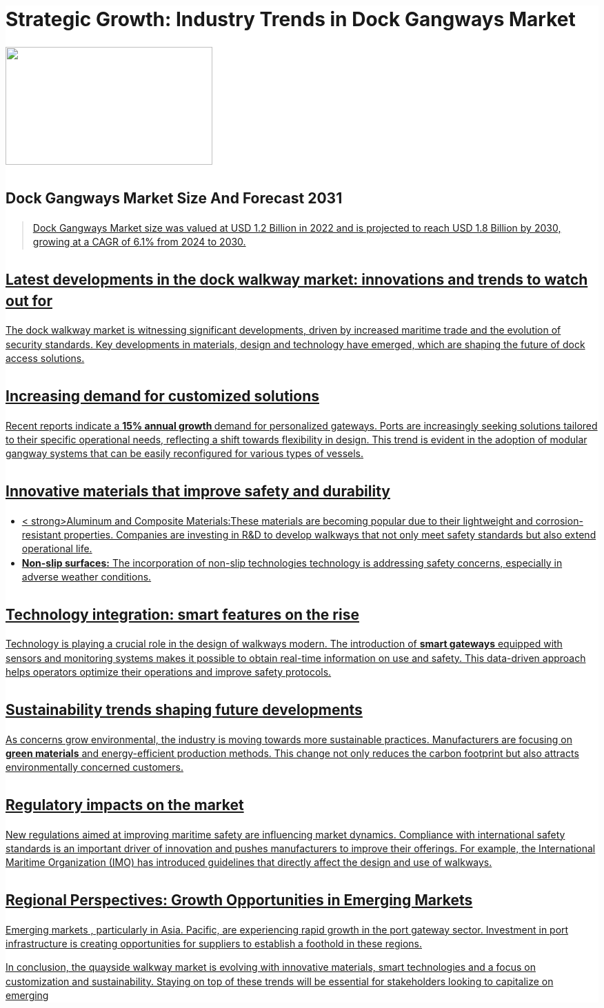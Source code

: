 <h1>Strategic Growth: Industry Trends in Dock Gangways Market</h1><img src="https://ffe5etoiles.com/wp-content/uploads/2025/01/MST7-300x171.png" alt="" width="300" height="171" class="aligncenter size-medium wp-image-105565" /><h2>Dock Gangways Market Size And Forecast 2031</h2><blockquote><p><p><a href="https://www.verifiedmarketreports.com/download-sample/?rid=799836&utm_source=Github&utm_medium=384" target="_blank">Dock Gangways Market size was valued at USD 1.2 Billion in 2022 and is projected to reach USD 1.8 Billion by 2030, growing at a CAGR of 6.1% from 2024 to 2030.</strong></span></p></p></blockquote><h2>Latest developments in the dock walkway market: innovations and trends to watch out for</h2><p>The dock walkway market is witnessing significant developments, driven by increased maritime trade and the evolution of security standards. Key developments in materials, design and technology have emerged, which are shaping the future of dock access solutions.</p><h2>Increasing demand for customized solutions</h2><p>Recent reports indicate a <strong >15% annual growth </strong>demand for personalized gateways. Ports are increasingly seeking solutions tailored to their specific operational needs, reflecting a shift towards flexibility in design. This trend is evident in the adoption of modular gangway systems that can be easily reconfigured for various types of vessels.</p><h2>Innovative materials that improve safety and durability</h2><ul><li>< strong>Aluminum and Composite Materials:</strong>These materials are becoming popular due to their lightweight and corrosion-resistant properties. Companies are investing in R&D to develop walkways that not only meet safety standards but also extend operational life.</li><li><strong>Non-slip surfaces:</strong> The incorporation of non-slip technologies technology is addressing safety concerns, especially in adverse weather conditions. </li></ul><h2>Technology integration: smart features on the rise</h2><p>Technology is playing a crucial role in the design of walkways modern. The introduction of <strong>smart gateways</strong> equipped with sensors and monitoring systems makes it possible to obtain real-time information on use and safety. This data-driven approach helps operators optimize their operations and improve safety protocols.</p><h2>Sustainability trends shaping future developments</h2><p>As concerns grow environmental, the industry is moving towards more sustainable practices. Manufacturers are focusing on <strong>green materials</strong> and energy-efficient production methods. This change not only reduces the carbon footprint but also attracts environmentally concerned customers.</p><h2>Regulatory impacts on the market</h2><p>New regulations aimed at improving maritime safety are influencing market dynamics. Compliance with international safety standards is an important driver of innovation and pushes manufacturers to improve their offerings. For example, the International Maritime Organization (IMO) has introduced guidelines that directly affect the design and use of walkways.</p><h2>Regional Perspectives: Growth Opportunities in Emerging Markets</h2><p>Emerging markets , particularly in Asia. Pacific, are experiencing rapid growth in the port gateway sector. Investment in port infrastructure is creating opportunities for suppliers to establish a foothold in these regions.</p><p>In conclusion, the quayside walkway market is evolving with innovative materials, smart technologies and a focus on customization and sustainability. Staying on top of these trends will be essential for stakeholders looking to capitalize on emerging